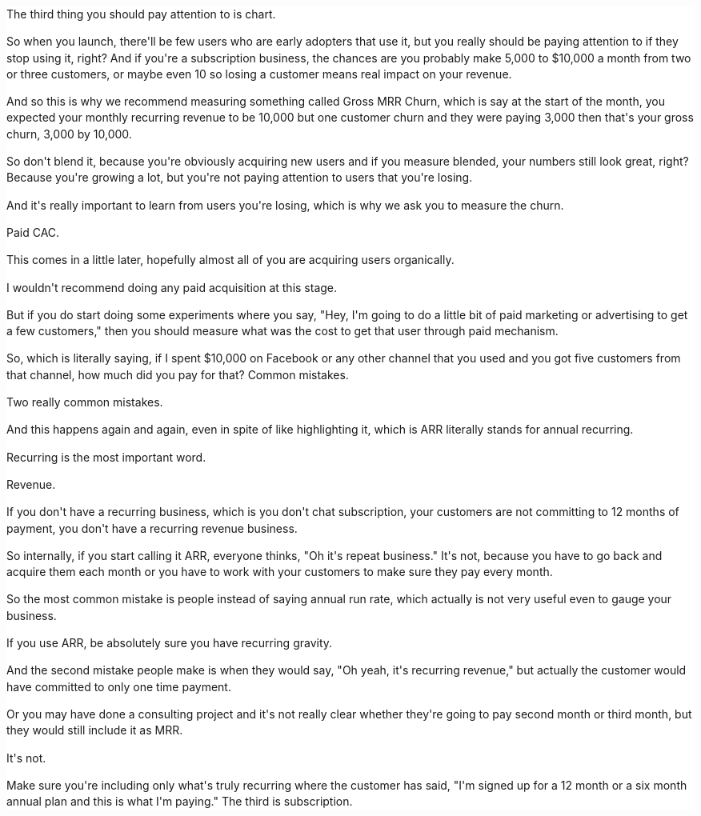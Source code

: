 The third thing you should  pay attention to is chart.

So when you launch, there'll be few users who are  early adopters that use it, but you really should be paying attention to if they  stop using it, right? And if you're a subscription business, the chances are you probably  make 5,000 to $10,000 a month from two or three customers, or maybe even 10  so losing a customer means real impact on your revenue.

And so this is why  we recommend measuring something called Gross MRR Churn, which is say at the start of  the month, you expected your monthly recurring revenue to be 10,000 but one customer churn  and they were paying 3,000 then that's your gross churn, 3,000 by 10,000.

So don't  blend it, because you're obviously acquiring new users and if you measure blended, your numbers  still look great, right? Because you're growing a lot, but you're not paying attention to  users that you're losing.

And it's really important to learn from users you're losing, which  is why we ask you to measure the churn.

Paid CAC.

This comes in a  little later, hopefully almost all of you are acquiring users organically.

I wouldn't recommend doing  any paid acquisition at this stage.

But if you do start doing some experiments where  you say, "Hey, I'm going to do a little bit of paid marketing or advertising  to get a few customers," then you should measure what was the cost to get  that user through paid mechanism.

So, which is literally saying, if I spent $10,000 on  Facebook or any other channel that you used and you got five customers from that  channel, how much did you pay for that? Common mistakes.

Two really common mistakes.

And  this happens again and again, even in spite of like highlighting it, which is ARR  literally stands for annual recurring.

Recurring is the most important word.

Revenue.

If you don't  have a recurring business, which is you don't chat subscription, your customers are not committing  to 12 months of payment, you don't have a recurring revenue business.

So internally, if  you start calling it ARR, everyone thinks, "Oh it's repeat business." It's not, because you  have to go back and acquire them each month or you have to work with  your customers to make sure they pay every month.

So the most common mistake is  people instead of saying annual run rate, which actually is not very useful even to  gauge your business.

If you use ARR, be absolutely sure you have recurring gravity.

And  the second mistake people make is when they would say, "Oh yeah, it's recurring revenue,"  but actually the customer would have committed to only one time payment.

Or you may  have done a consulting project and it's not really clear whether they're going to pay  second month or third month, but they would still include it as MRR.

It's not.

 Make sure you're including only what's truly recurring where the customer has said, "I'm signed  up for a 12 month or a six month annual plan and this is what  I'm paying." The third is subscription.
